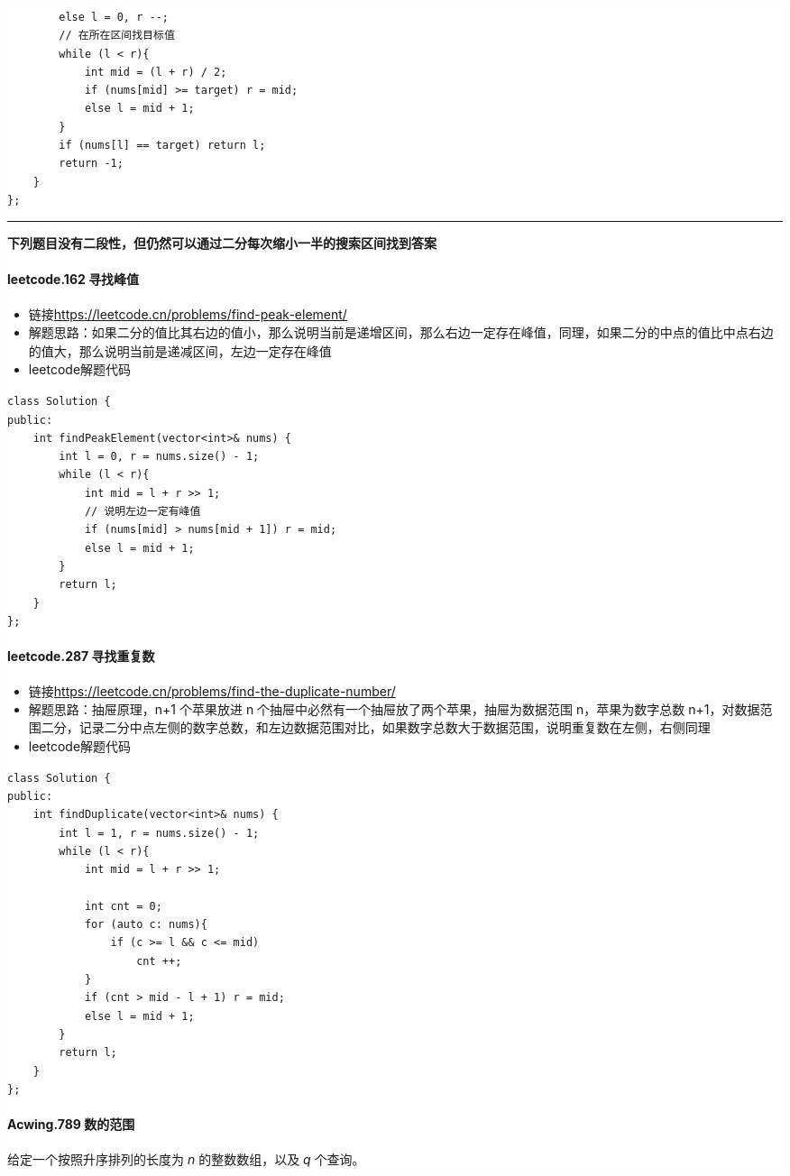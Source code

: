 ```
        else l = 0, r --;
        // 在所在区间找目标值
        while (l < r){
            int mid = (l + r) / 2;
            if (nums[mid] >= target) r = mid;
            else l = mid + 1;
        }
        if (nums[l] == target) return l;
        return -1;
    }
};
```
***
**下列题目没有二段性，但仍然可以通过二分每次缩小一半的搜索区间找到答案**
#### leetcode.162 寻找峰值
- 链接<https://leetcode.cn/problems/find-peak-element/>  
- 解题思路：如果二分的值比其右边的值小，那么说明当前是递增区间，那么右边一定存在峰值，同理，如果二分的中点的值比中点右边的值大，那么说明当前是递减区间，左边一定存在峰值
- leetcode解题代码
```
class Solution {
public:
    int findPeakElement(vector<int>& nums) {
        int l = 0, r = nums.size() - 1;
        while (l < r){
            int mid = l + r >> 1;
            // 说明左边一定有峰值
            if (nums[mid] > nums[mid + 1]) r = mid;
            else l = mid + 1;
        }
        return l;
    }
};
```
#### leetcode.287 寻找重复数
- 链接<https://leetcode.cn/problems/find-the-duplicate-number/>  
- 解题思路：抽屉原理，n+1 个苹果放进 n 个抽屉中必然有一个抽屉放了两个苹果，抽屉为数据范围 n，苹果为数字总数 n+1，对数据范围二分，记录二分中点左侧的数字总数，和左边数据范围对比，如果数字总数大于数据范围，说明重复数在左侧，右侧同理
- leetcode解题代码
```
class Solution {
public:
    int findDuplicate(vector<int>& nums) {
        int l = 1, r = nums.size() - 1;
        while (l < r){
            int mid = l + r >> 1;

            int cnt = 0;
            for (auto c: nums){
                if (c >= l && c <= mid)
                    cnt ++;
            }
            if (cnt > mid - l + 1) r = mid;
            else l = mid + 1;
        }
        return l;
    }
};
```
#### Acwing.789 数的范围
给定一个按照升序排列的长度为 $n$ 的整数数组，以及 $q$ 个查询。
